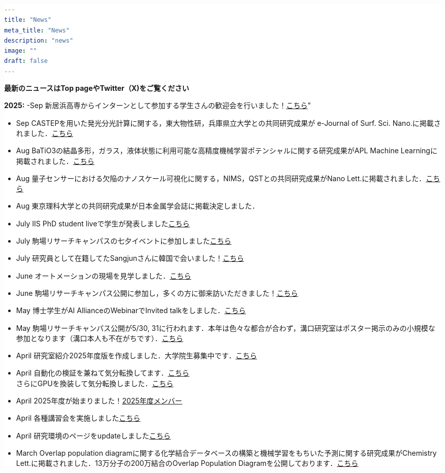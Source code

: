 ```yaml
---
title: "News"
meta_title: "News"
description: "news"
image: ""
draft: false
---
```

**<b> 最新のニュースはTop pageやTwitter（X)をご覧ください </b>**

**2025:**
-Sep 新居浜高専からインターンとして参加する学生さんの歓迎会を行いました！<u>[こちら](https://x.com/nmdl_mizo/status/1962704922182590943)</u>"

- Sep CASTEPを用いた発光分光計算に関する，東大物性研，兵庫県立大学との共同研究成果が e-Journal of Surf. Sci. Nano.に掲載されました．<u>[こちら](https://www.jstage.jst.go.jp/article/ejssnt/advpub/0/advpub_2025-045/_article/-char/en)</u>

- Aug BaTiO3の結晶多形，ガラス，液体状態に利用可能な高精度機械学習ポテンシャルに関する研究成果がAPL Machine Learningに掲載されました．<u>[こちら](https://pubs.aip.org/aip/aml/article/3/3/036115/3360303/High-precision-machine-learning-force-field)</u>

- Aug 量子センサーにおける欠陥のナノスケール可視化に関する，NIMS，QSTとの共同研究成果がNano Lett.に掲載されました．<u>[こちら](https://pubs.acs.org/doi/10.1021/acs.nanolett.5c02988)</u>

- Aug 東京理科大学との共同研究成果が日本金属学会誌に掲載決定しました．

- July IIS PhD student liveで学生が発表しました<u>[こちら](https://x.com/nmdl_mizo/status/1942778149504516392)</u>

- July 駒場リサーチキャンパスの七夕イベントに参加しました<u>[こちら](https://x.com/nmdl_mizo/status/1942777956620984761)</u>

- July 研究員として在籍してたSangjunさんに韓国で会いました！<u>[こちら](https://x.com/nmdl_mizo/status/1942777735476347182)</u>

- June オートメーションの現場を見学しました．<u>[こちら](https://x.com/nmdl_mizo/status/1935170205854089443)</u>

- June 駒場リサーチキャンパス公開に参加し，多くの方に御来訪いただきました！<u>[こちら](https://x.com/nmdl_mizo/status/1935169052831535211)</u>

- May 博士学生がAI AllianceのWebinarでInvited talkをしました．<u>[こちら](https://www.youtube.com/live/3T2jD8U3Dr4)</u>

- May 駒場リサーチキャンパス公開が5/30, 31に行われます．本年は色々な都合が合わず，溝口研究室はポスター掲示のみの小規模な参加となります（溝口本人も不在がちです）．<u>[こちら](https://x.com/nmdl_mizo/status/1925092026036715632)</u>

- April 研究室紹介2025年度版を作成しました．大学院生募集中です．<u>[こちら](/images/2025NMDL.jpg)</u>

- April 自動化の検証を兼ねて気分転換してます．<u>[こちら](https://x.com/nmdl_mizo/status/1915720833642995803)</u> <br>さらにGPUを換装して気分転換しました．<u>[こちら](https://x.com/nmdl_mizo/status/1915719507278258195)</u>

- April 2025年度が始まりました！<u>[2025年度メンバー](https://x.com/nmdl_mizo/status/1908086851103265154)</u>

- April 各種講習会を実施しました<u>[こちら](https://x.com/nmdl_mizo/status/1908090320996229367)</u>

- April 研究環境のページをupdateしました<u>[こちら](/environment)</u>

- March Overlap population diagramに関する化学結合データベースの構築と機械学習をもちいた予測に関する研究成果がChemistry Lett.に掲載されました．13万分子の200万結合のOverlap Population Diagramを公開しております．<u>[こちら](https://academic.oup.com/chemlett/article/54/3/upaf038/8058640)</u>
